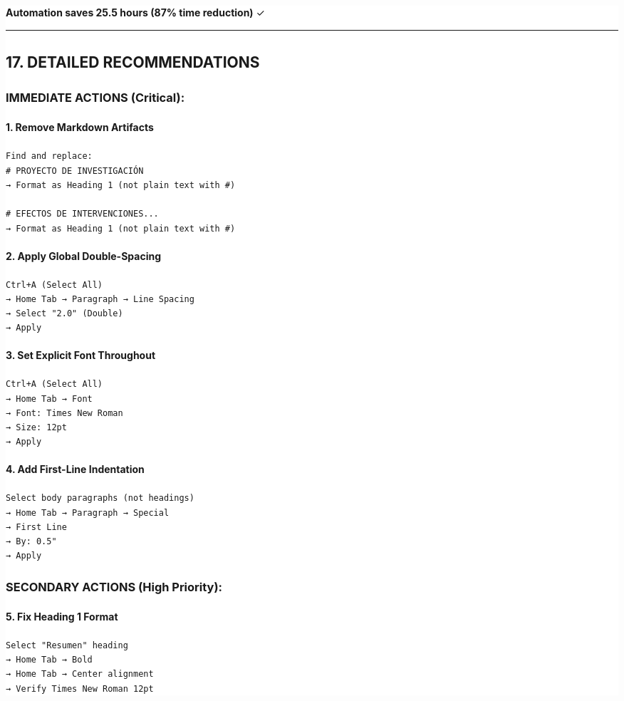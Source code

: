 **Automation saves 25.5 hours (87% time reduction)** ✓

---

## 17. DETAILED RECOMMENDATIONS

### IMMEDIATE ACTIONS (Critical):

#### 1. Remove Markdown Artifacts
```
Find and replace:
# PROYECTO DE INVESTIGACIÓN
→ Format as Heading 1 (not plain text with #)

# EFECTOS DE INTERVENCIONES...
→ Format as Heading 1 (not plain text with #)
```

#### 2. Apply Global Double-Spacing
```
Ctrl+A (Select All)
→ Home Tab → Paragraph → Line Spacing
→ Select "2.0" (Double)
→ Apply
```

#### 3. Set Explicit Font Throughout
```
Ctrl+A (Select All)
→ Home Tab → Font
→ Font: Times New Roman
→ Size: 12pt
→ Apply
```

#### 4. Add First-Line Indentation
```
Select body paragraphs (not headings)
→ Home Tab → Paragraph → Special
→ First Line
→ By: 0.5"
→ Apply
```

### SECONDARY ACTIONS (High Priority):

#### 5. Fix Heading 1 Format
```
Select "Resumen" heading
→ Home Tab → Bold
→ Home Tab → Center alignment
→ Verify Times New Roman 12pt
```
